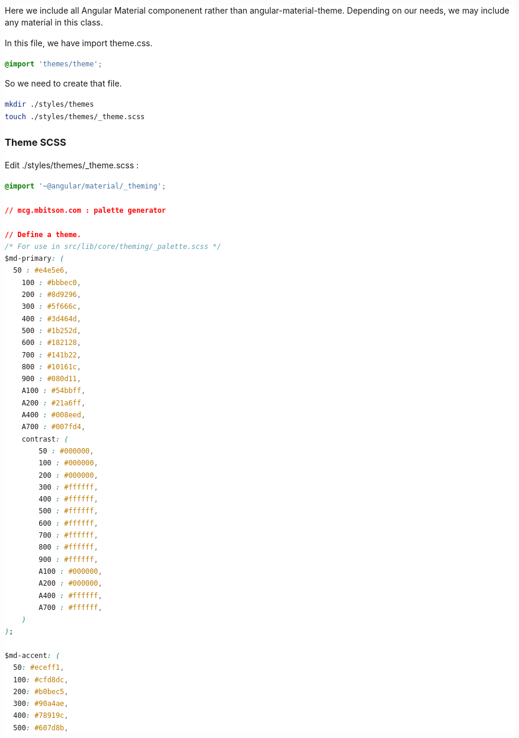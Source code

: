 Here we include all Angular Material componenent rather than angular-material-theme. Depending on our needs, we may include any material in this class.

In this file, we have import theme.css.

```css
@import 'themes/theme';
```

So we need to create that file.

```sh
mkdir ./styles/themes
touch ./styles/themes/_theme.scss
```

### Theme SCSS

Edit ./styles/themes/_theme.scss :

```css
@import '~@angular/material/_theming';

// mcg.mbitson.com : palette generator

// Define a theme.
/* For use in src/lib/core/theming/_palette.scss */
$md-primary: (
  50 : #e4e5e6,
    100 : #bbbec0,
    200 : #8d9296,
    300 : #5f666c,
    400 : #3d464d,
    500 : #1b252d,
    600 : #182128,
    700 : #141b22,
    800 : #10161c,
    900 : #080d11,
    A100 : #54bbff,
    A200 : #21a6ff,
    A400 : #008eed,
    A700 : #007fd4,
    contrast: (
        50 : #000000,
        100 : #000000,
        200 : #000000,
        300 : #ffffff,
        400 : #ffffff,
        500 : #ffffff,
        600 : #ffffff,
        700 : #ffffff,
        800 : #ffffff,
        900 : #ffffff,
        A100 : #000000,
        A200 : #000000,
        A400 : #ffffff,
        A700 : #ffffff,
    )
);

$md-accent: (
  50: #eceff1,
  100: #cfd8dc,
  200: #b0bec5,
  300: #90a4ae,
  400: #78919c,
  500: #607d8b,
```